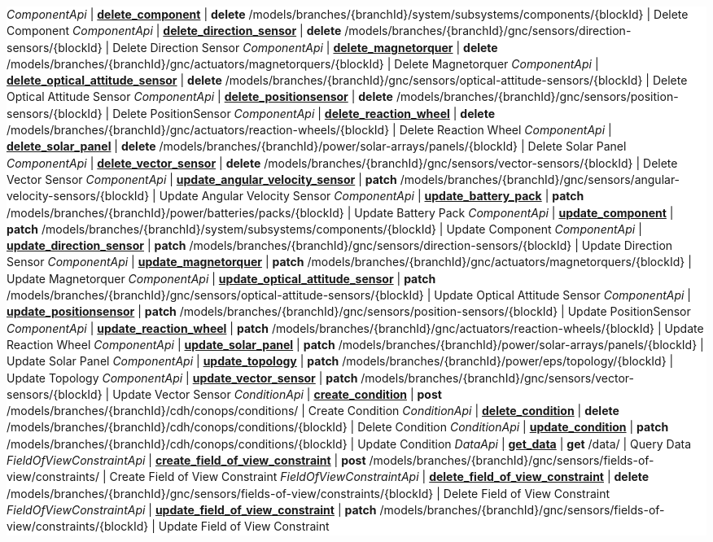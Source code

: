 *ComponentApi* | [**delete_component**](docs/apis/tags/ComponentApi.md#delete_component) | **delete** /models/branches/{branchId}/system/subsystems/components/{blockId} | Delete Component
*ComponentApi* | [**delete_direction_sensor**](docs/apis/tags/ComponentApi.md#delete_direction_sensor) | **delete** /models/branches/{branchId}/gnc/sensors/direction-sensors/{blockId} | Delete Direction Sensor
*ComponentApi* | [**delete_magnetorquer**](docs/apis/tags/ComponentApi.md#delete_magnetorquer) | **delete** /models/branches/{branchId}/gnc/actuators/magnetorquers/{blockId} | Delete Magnetorquer
*ComponentApi* | [**delete_optical_attitude_sensor**](docs/apis/tags/ComponentApi.md#delete_optical_attitude_sensor) | **delete** /models/branches/{branchId}/gnc/sensors/optical-attitude-sensors/{blockId} | Delete Optical Attitude Sensor
*ComponentApi* | [**delete_positionsensor**](docs/apis/tags/ComponentApi.md#delete_positionsensor) | **delete** /models/branches/{branchId}/gnc/sensors/position-sensors/{blockId} | Delete PositionSensor
*ComponentApi* | [**delete_reaction_wheel**](docs/apis/tags/ComponentApi.md#delete_reaction_wheel) | **delete** /models/branches/{branchId}/gnc/actuators/reaction-wheels/{blockId} | Delete Reaction Wheel
*ComponentApi* | [**delete_solar_panel**](docs/apis/tags/ComponentApi.md#delete_solar_panel) | **delete** /models/branches/{branchId}/power/solar-arrays/panels/{blockId} | Delete Solar Panel
*ComponentApi* | [**delete_vector_sensor**](docs/apis/tags/ComponentApi.md#delete_vector_sensor) | **delete** /models/branches/{branchId}/gnc/sensors/vector-sensors/{blockId} | Delete Vector Sensor
*ComponentApi* | [**update_angular_velocity_sensor**](docs/apis/tags/ComponentApi.md#update_angular_velocity_sensor) | **patch** /models/branches/{branchId}/gnc/sensors/angular-velocity-sensors/{blockId} | Update Angular Velocity Sensor
*ComponentApi* | [**update_battery_pack**](docs/apis/tags/ComponentApi.md#update_battery_pack) | **patch** /models/branches/{branchId}/power/batteries/packs/{blockId} | Update Battery Pack
*ComponentApi* | [**update_component**](docs/apis/tags/ComponentApi.md#update_component) | **patch** /models/branches/{branchId}/system/subsystems/components/{blockId} | Update Component
*ComponentApi* | [**update_direction_sensor**](docs/apis/tags/ComponentApi.md#update_direction_sensor) | **patch** /models/branches/{branchId}/gnc/sensors/direction-sensors/{blockId} | Update Direction Sensor
*ComponentApi* | [**update_magnetorquer**](docs/apis/tags/ComponentApi.md#update_magnetorquer) | **patch** /models/branches/{branchId}/gnc/actuators/magnetorquers/{blockId} | Update Magnetorquer
*ComponentApi* | [**update_optical_attitude_sensor**](docs/apis/tags/ComponentApi.md#update_optical_attitude_sensor) | **patch** /models/branches/{branchId}/gnc/sensors/optical-attitude-sensors/{blockId} | Update Optical Attitude Sensor
*ComponentApi* | [**update_positionsensor**](docs/apis/tags/ComponentApi.md#update_positionsensor) | **patch** /models/branches/{branchId}/gnc/sensors/position-sensors/{blockId} | Update PositionSensor
*ComponentApi* | [**update_reaction_wheel**](docs/apis/tags/ComponentApi.md#update_reaction_wheel) | **patch** /models/branches/{branchId}/gnc/actuators/reaction-wheels/{blockId} | Update Reaction Wheel
*ComponentApi* | [**update_solar_panel**](docs/apis/tags/ComponentApi.md#update_solar_panel) | **patch** /models/branches/{branchId}/power/solar-arrays/panels/{blockId} | Update Solar Panel
*ComponentApi* | [**update_topology**](docs/apis/tags/ComponentApi.md#update_topology) | **patch** /models/branches/{branchId}/power/eps/topology/{blockId} | Update Topology
*ComponentApi* | [**update_vector_sensor**](docs/apis/tags/ComponentApi.md#update_vector_sensor) | **patch** /models/branches/{branchId}/gnc/sensors/vector-sensors/{blockId} | Update Vector Sensor
*ConditionApi* | [**create_condition**](docs/apis/tags/ConditionApi.md#create_condition) | **post** /models/branches/{branchId}/cdh/conops/conditions/ | Create Condition
*ConditionApi* | [**delete_condition**](docs/apis/tags/ConditionApi.md#delete_condition) | **delete** /models/branches/{branchId}/cdh/conops/conditions/{blockId} | Delete Condition
*ConditionApi* | [**update_condition**](docs/apis/tags/ConditionApi.md#update_condition) | **patch** /models/branches/{branchId}/cdh/conops/conditions/{blockId} | Update Condition
*DataApi* | [**get_data**](docs/apis/tags/DataApi.md#get_data) | **get** /data/ | Query Data
*FieldOfViewConstraintApi* | [**create_field_of_view_constraint**](docs/apis/tags/FieldOfViewConstraintApi.md#create_field_of_view_constraint) | **post** /models/branches/{branchId}/gnc/sensors/fields-of-view/constraints/ | Create Field of View Constraint
*FieldOfViewConstraintApi* | [**delete_field_of_view_constraint**](docs/apis/tags/FieldOfViewConstraintApi.md#delete_field_of_view_constraint) | **delete** /models/branches/{branchId}/gnc/sensors/fields-of-view/constraints/{blockId} | Delete Field of View Constraint
*FieldOfViewConstraintApi* | [**update_field_of_view_constraint**](docs/apis/tags/FieldOfViewConstraintApi.md#update_field_of_view_constraint) | **patch** /models/branches/{branchId}/gnc/sensors/fields-of-view/constraints/{blockId} | Update Field of View Constraint